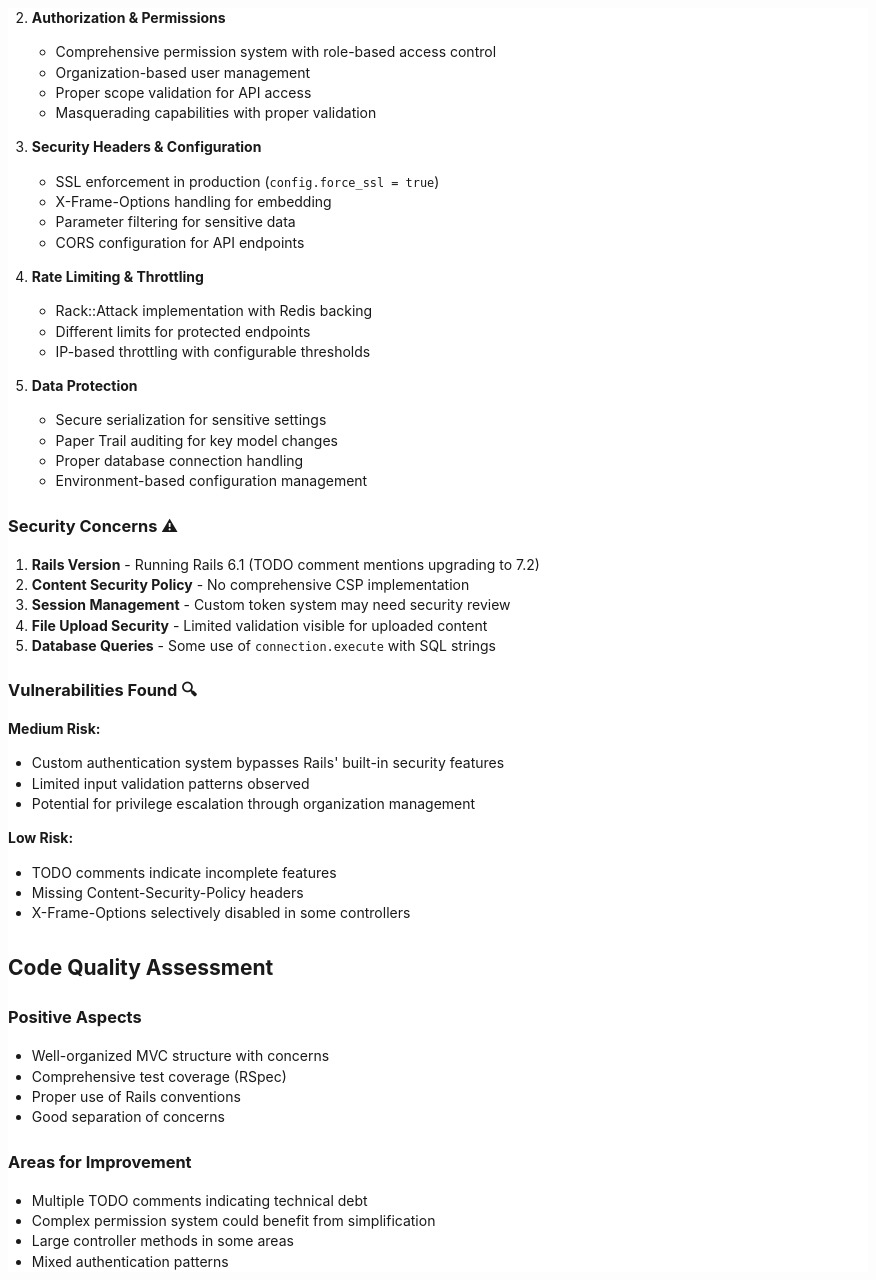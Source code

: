 2. **Authorization & Permissions**
   - Comprehensive permission system with role-based access control
   - Organization-based user management
   - Proper scope validation for API access
   - Masquerading capabilities with proper validation

3. **Security Headers & Configuration**
   - SSL enforcement in production (`config.force_ssl = true`)
   - X-Frame-Options handling for embedding
   - Parameter filtering for sensitive data
   - CORS configuration for API endpoints

4. **Rate Limiting & Throttling**
   - Rack::Attack implementation with Redis backing
   - Different limits for protected endpoints
   - IP-based throttling with configurable thresholds

5. **Data Protection**
   - Secure serialization for sensitive settings
   - Paper Trail auditing for key model changes
   - Proper database connection handling
   - Environment-based configuration management

### Security Concerns ⚠️

1. **Rails Version** - Running Rails 6.1 (TODO comment mentions upgrading to 7.2)
2. **Content Security Policy** - No comprehensive CSP implementation
3. **Session Management** - Custom token system may need security review
4. **File Upload Security** - Limited validation visible for uploaded content
5. **Database Queries** - Some use of `connection.execute` with SQL strings

### Vulnerabilities Found 🔍

**Medium Risk:**
- Custom authentication system bypasses Rails' built-in security features
- Limited input validation patterns observed
- Potential for privilege escalation through organization management

**Low Risk:**
- TODO comments indicate incomplete features
- Missing Content-Security-Policy headers
- X-Frame-Options selectively disabled in some controllers

## Code Quality Assessment

### Positive Aspects
- Well-organized MVC structure with concerns
- Comprehensive test coverage (RSpec)
- Proper use of Rails conventions
- Good separation of concerns

### Areas for Improvement
- Multiple TODO comments indicating technical debt
- Complex permission system could benefit from simplification
- Large controller methods in some areas
- Mixed authentication patterns
